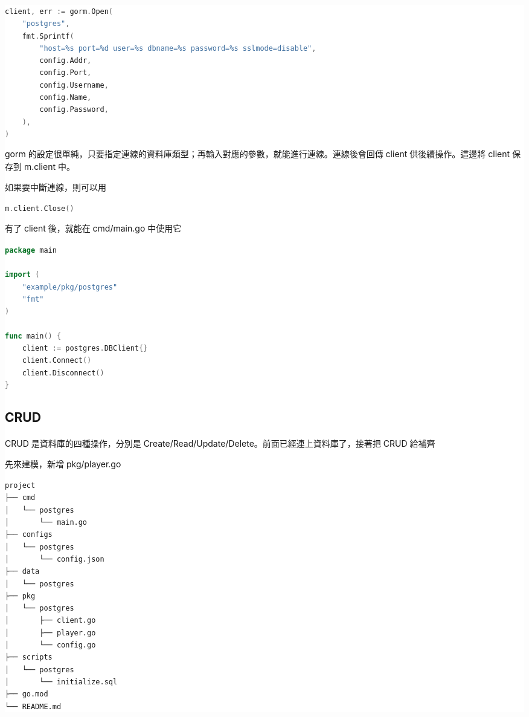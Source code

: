```go
client, err := gorm.Open(
    "postgres",
    fmt.Sprintf(
        "host=%s port=%d user=%s dbname=%s password=%s sslmode=disable",
        config.Addr,
        config.Port,
        config.Username,
        config.Name,
        config.Password,
    ),
)
```

gorm 的設定很單純，只要指定連線的資料庫類型；再輸入對應的參數，就能進行連線。連線後會回傳 client 供後續操作。這邊將 client 保存到 m.client 中。

如果要中斷連線，則可以用

```go
m.client.Close()
```

有了 client 後，就能在 cmd/main.go 中使用它

```go
package main

import (
    "example/pkg/postgres"
    "fmt"
)

func main() {
    client := postgres.DBClient{}
    client.Connect()
    client.Disconnect()
}
```

## CRUD

CRUD 是資料庫的四種操作，分別是 Create/Read/Update/Delete。前面已經連上資料庫了，接著把 CRUD 給補齊

先來建模，新增 pkg/player.go

```
project
├── cmd
│   └── postgres
│       └── main.go
├── configs
│   └── postgres
│       └── config.json
├── data
│   └── postgres
├── pkg
│   └── postgres
│       ├── client.go
│       ├── player.go
│       └── config.go
├── scripts
│   └── postgres
│       └── initialize.sql
├── go.mod
└── README.md
```
